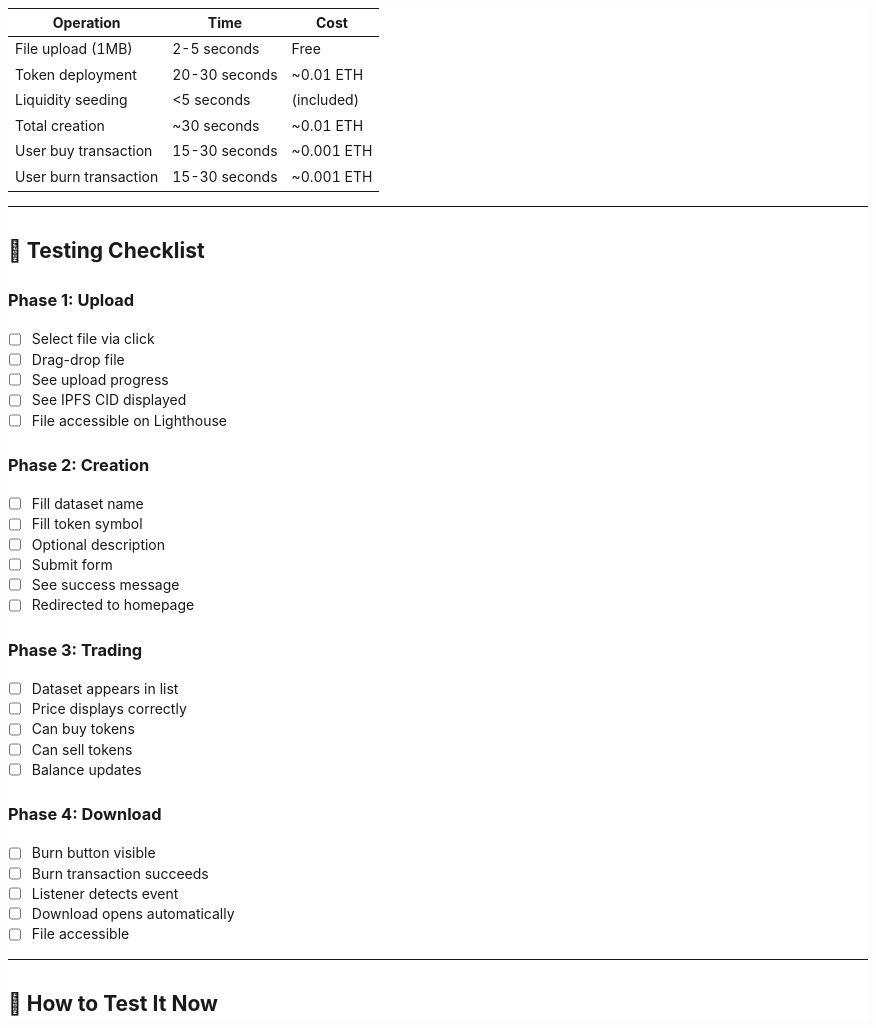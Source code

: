 | Operation | Time | Cost |
|-----------|------|------|
| File upload (1MB) | 2-5 seconds | Free |
| Token deployment | 20-30 seconds | ~0.01 ETH |
| Liquidity seeding | <5 seconds | (included) |
| Total creation | ~30 seconds | ~0.01 ETH |
| User buy transaction | 15-30 seconds | ~0.001 ETH |
| User burn transaction | 15-30 seconds | ~0.001 ETH |

---

## 🧪 Testing Checklist

### **Phase 1: Upload**
- [ ] Select file via click
- [ ] Drag-drop file
- [ ] See upload progress
- [ ] See IPFS CID displayed
- [ ] File accessible on Lighthouse

### **Phase 2: Creation**
- [ ] Fill dataset name
- [ ] Fill token symbol
- [ ] Optional description
- [ ] Submit form
- [ ] See success message
- [ ] Redirected to homepage

### **Phase 3: Trading**
- [ ] Dataset appears in list
- [ ] Price displays correctly
- [ ] Can buy tokens
- [ ] Can sell tokens
- [ ] Balance updates

### **Phase 4: Download**
- [ ] Burn button visible
- [ ] Burn transaction succeeds
- [ ] Listener detects event
- [ ] Download opens automatically
- [ ] File accessible

---

## 🚀 How to Test It Now
